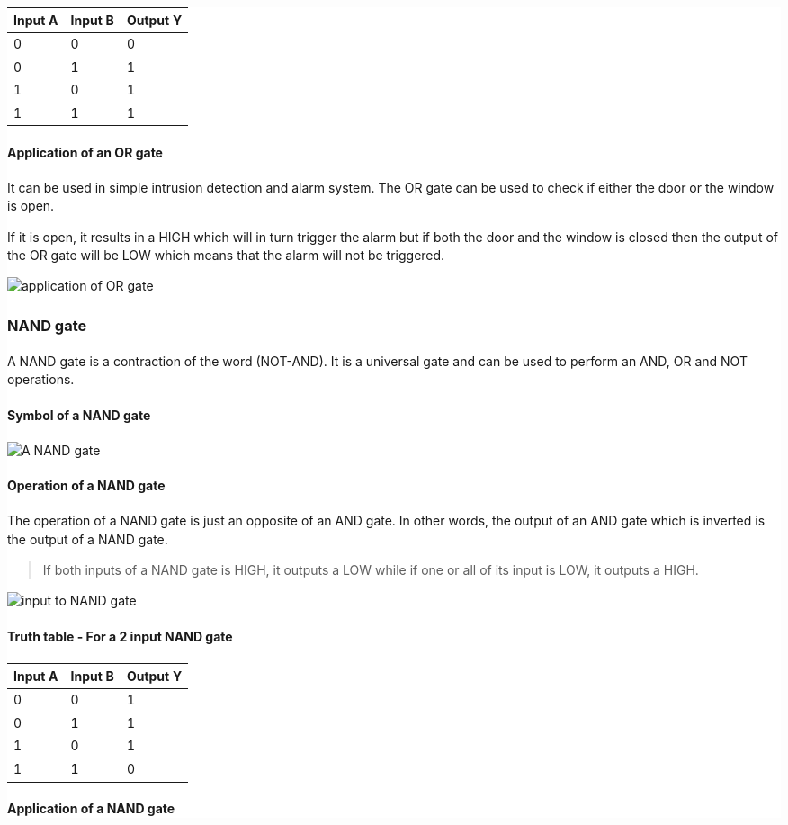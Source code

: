 | Input A | Input B | Output Y |
| :------ | :------ | -------- |
| 0       | 0       | 0        |
| 0       | 1       | 1        |
| 1       | 0       | 1        |
| 1       | 1       | 1        |

#### Application of an OR gate

It can be used in simple intrusion detection and alarm system. The OR gate can be used to check if either the door or the window is open.

If it is open, it results in a HIGH which will in turn trigger the alarm but if both the door and the window is closed then the output of the OR gate will be LOW which means that the alarm will not be triggered.

<img loading="lazy" src="/images/logicgate_6.webp" alt="application of OR gate">

</br>

### NAND gate

A NAND gate is a contraction of the word (NOT-AND). It is a universal gate and can be used to perform an AND, OR and NOT operations.

#### Symbol of a NAND gate

<img loading="lazy" src="/images/logicgate_5.webp" alt="A NAND gate">

#### Operation of a NAND gate

The operation of a NAND gate is just an opposite of an AND gate. In other words, the output of an AND gate which is inverted is the output of a NAND gate.

> If both inputs of a NAND gate is HIGH, it outputs a LOW while if one or all of its input is LOW, it outputs a HIGH.

<img loading="lazy" src="/images/logicgate_10.webp" alt="input to NAND gate">

#### Truth table - For a 2 input NAND gate

| Input A | Input B | Output Y |
| :------ | :------ | -------- |
| 0       | 0       | 1        |
| 0       | 1       | 1        |
| 1       | 0       | 1        |
| 1       | 1       | 0        |

#### Application of a NAND gate
